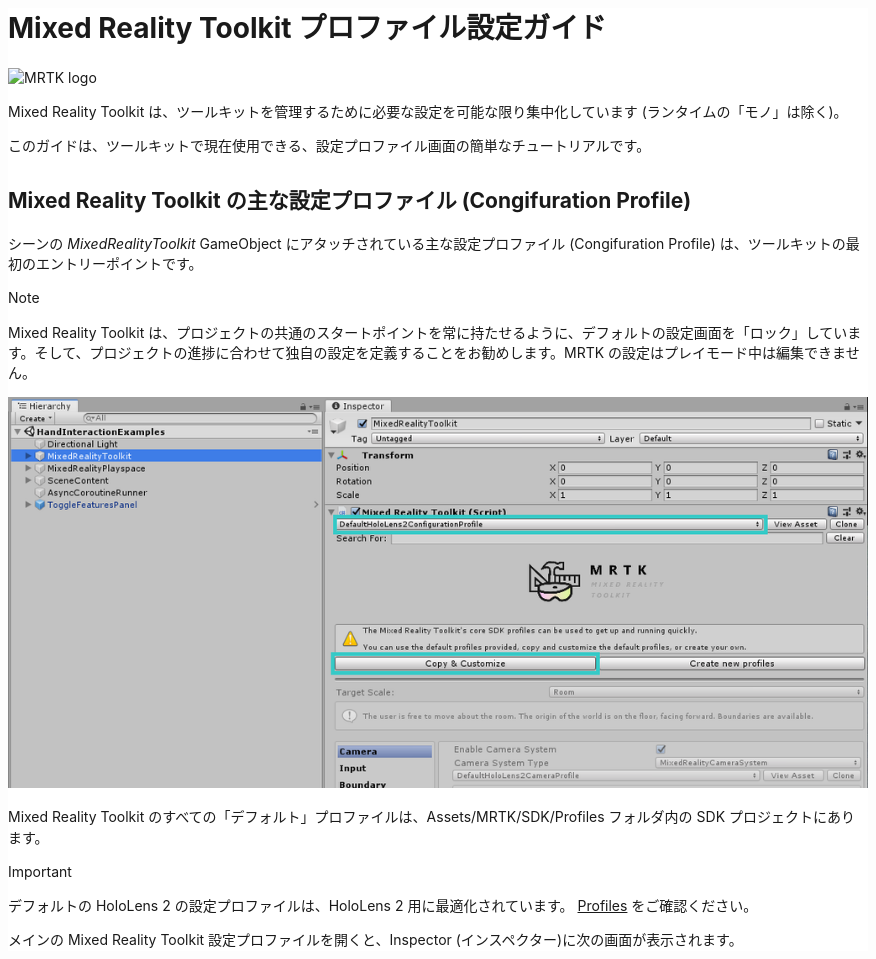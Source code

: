 ﻿# Mixed Reality Toolkit プロファイル設定ガイド
<a name="mixed-reality-toolkit-profile-configuration-guide"></a>

![MRTK logo](../Documentation/Images/MRTK_Logo_Rev.png)

Mixed Reality Toolkit は、ツールキットを管理するために必要な設定を可能な限り集中化しています (ランタイムの「モノ」は除く)。

このガイドは、ツールキットで現在使用できる、設定プロファイル画面の簡単なチュートリアルです。

<a name="the-main-mixed-reality-toolkit-configuration-profile"></a>

## Mixed Reality Toolkit の主な設定プロファイル (Congifuration Profile)

シーンの _MixedRealityToolkit_ GameObject にアタッチされている主な設定プロファイル (Congifuration Profile) は、ツールキットの最初のエントリーポイントです。

> [!NOTE]
> Mixed Reality Toolkit は、プロジェクトの共通のスタートポイントを常に持たせるように、デフォルトの設定画面を「ロック」しています。そして、プロジェクトの進捗に合わせて独自の設定を定義することをお勧めします。MRTK の設定はプレイモード中は編集できません。

![MRTK configuration profile](../Documentation/Images/MixedRealityToolkitConfigurationProfileScreens/MRTK_ActiveConfiguration.png)

Mixed Reality Toolkit のすべての「デフォルト」プロファイルは、Assets/MRTK/SDK/Profiles フォルダ内の SDK プロジェクトにあります。

> [!IMPORTANT]
> デフォルトの HoloLens 2 の設定プロファイルは、HoloLens 2 用に最適化されています。 [Profiles](Profiles/Profiles.md) をご確認ください。

メインの Mixed Reality Toolkit 設定プロファイルを開くと、Inspector (インスペクター)に次の画面が表示されます。
